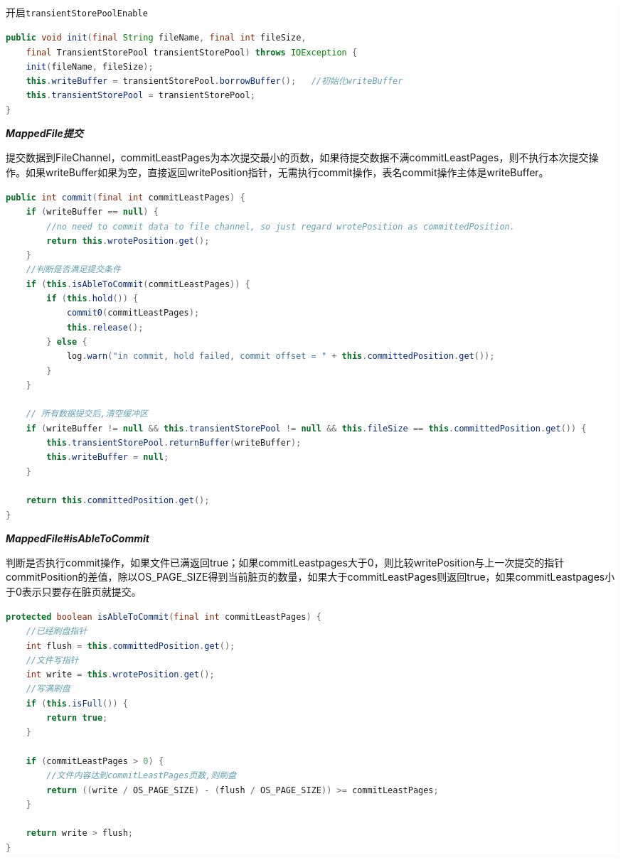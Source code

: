 开启`transientStorePoolEnable`

```java
public void init(final String fileName, final int fileSize,
    final TransientStorePool transientStorePool) throws IOException {
    init(fileName, fileSize);
    this.writeBuffer = transientStorePool.borrowBuffer();	//初始化writeBuffer
    this.transientStorePool = transientStorePool;
}
```

***MappedFile提交***

提交数据到FileChannel，commitLeastPages为本次提交最小的页数，如果待提交数据不满commitLeastPages，则不执行本次提交操作。如果writeBuffer如果为空，直接返回writePosition指针，无需执行commit操作，表名commit操作主体是writeBuffer。

```java
public int commit(final int commitLeastPages) {
    if (writeBuffer == null) {
        //no need to commit data to file channel, so just regard wrotePosition as committedPosition.
        return this.wrotePosition.get();
    }
    //判断是否满足提交条件
    if (this.isAbleToCommit(commitLeastPages)) {
        if (this.hold()) {
            commit0(commitLeastPages);
            this.release();
        } else {
            log.warn("in commit, hold failed, commit offset = " + this.committedPosition.get());
        }
    }

    // 所有数据提交后,清空缓冲区
    if (writeBuffer != null && this.transientStorePool != null && this.fileSize == this.committedPosition.get()) {
        this.transientStorePool.returnBuffer(writeBuffer);
        this.writeBuffer = null;
    }

    return this.committedPosition.get();
}
```

***MappedFile#isAbleToCommit***

判断是否执行commit操作，如果文件已满返回true；如果commitLeastpages大于0，则比较writePosition与上一次提交的指针commitPosition的差值，除以OS_PAGE_SIZE得到当前脏页的数量，如果大于commitLeastPages则返回true，如果commitLeastpages小于0表示只要存在脏页就提交。

```java
protected boolean isAbleToCommit(final int commitLeastPages) {
    //已经刷盘指针
    int flush = this.committedPosition.get();
    //文件写指针
    int write = this.wrotePosition.get();
	//写满刷盘
    if (this.isFull()) {
        return true;
    }

    if (commitLeastPages > 0) {
        //文件内容达到commitLeastPages页数,则刷盘
        return ((write / OS_PAGE_SIZE) - (flush / OS_PAGE_SIZE)) >= commitLeastPages;
    }

    return write > flush;
}
```